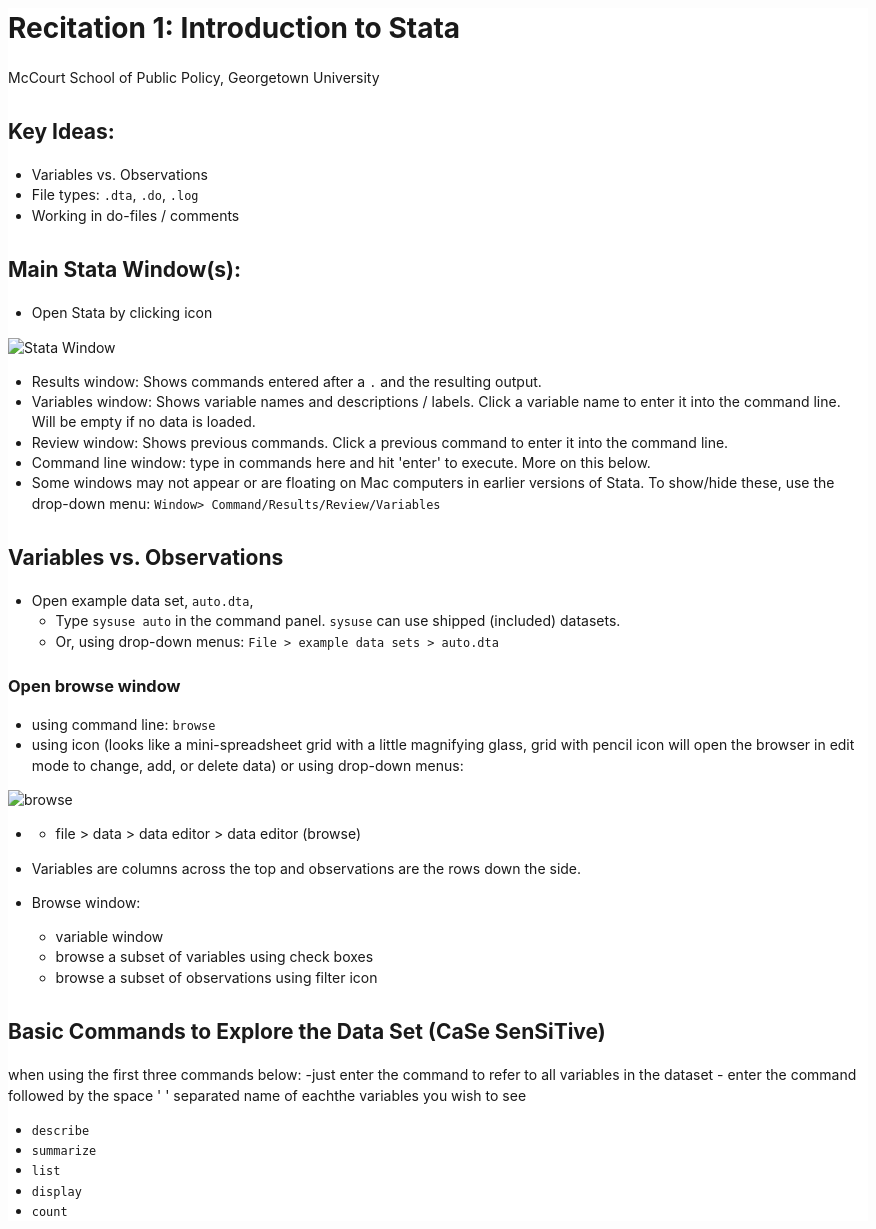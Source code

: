 # Recitation 1: Introduction to Stata
McCourt School of Public Policy, Georgetown University

## Key Ideas:
 - Variables vs. Observations
 - File types: `.dta`, `.do`, `.log`
 - Working in do-files / comments

## Main Stata Window(s):
- Open Stata by clicking icon

![Stata Window](figures/1-1.png)


- Results window: Shows commands entered after a `.` and the resulting output.
- Variables window: Shows variable names and descriptions / labels. 
         Click a variable name to enter it into the command line. 
         Will be empty if no data is loaded.
- Review window: Shows previous commands. Click a previous command to enter it into the command line.
- Command line window: type in commands here and hit 'enter' to execute.
         More on this below.
- Some windows may not appear or are floating on Mac computers in earlier versions of Stata. To show/hide these, use the drop-down menu: `Window> Command/Results/Review/Variables `

## Variables vs. Observations
- Open example data set, `auto.dta`, 
  - Type `sysuse auto` in the command panel. `sysuse` can use shipped (included) datasets.
  - Or, using drop-down menus: `File > example data sets > auto.dta`

### Open browse window 
  * using command line: `browse`
  * using icon (looks like a mini-spreadsheet grid with a little magnifying glass, grid with pencil icon will open the browser in edit mode to change, add, or delete data) or using drop-down menus:
  
  ![browse](figures/1-Browser.png)
  
  * - file > data > data editor > data editor (browse)

* Variables are columns across the top and observations are the rows down the side.

* Browse window:
	- variable window
	- browse a subset of variables using check boxes
	- browse a subset of observations using filter icon


## Basic Commands to Explore the Data Set (CaSe SenSiTive)
when using the first three commands below:
	-just enter the command to refer to all variables in the dataset
	- enter the command followed by the space ' ' separated name of eachthe variables you wish to see
* `describe`
* `summarize`
* `list`
* `display`
* `count`
